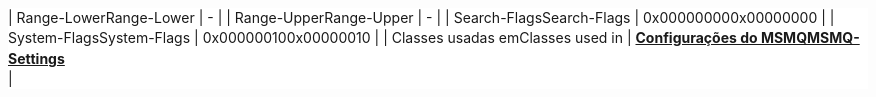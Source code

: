 | <span data-ttu-id="c8c79-259">Range-Lower</span><span class="sxs-lookup"><span data-stu-id="c8c79-259">Range-Lower</span></span>            | \-                                                 |
| <span data-ttu-id="c8c79-260">Range-Upper</span><span class="sxs-lookup"><span data-stu-id="c8c79-260">Range-Upper</span></span>            | \-                                                 |
| <span data-ttu-id="c8c79-261">Search-Flags</span><span class="sxs-lookup"><span data-stu-id="c8c79-261">Search-Flags</span></span>           | <span data-ttu-id="c8c79-262">0x00000000</span><span class="sxs-lookup"><span data-stu-id="c8c79-262">0x00000000</span></span>                                         |
| <span data-ttu-id="c8c79-263">System-Flags</span><span class="sxs-lookup"><span data-stu-id="c8c79-263">System-Flags</span></span>           | <span data-ttu-id="c8c79-264">0x00000010</span><span class="sxs-lookup"><span data-stu-id="c8c79-264">0x00000010</span></span>                                         |
| <span data-ttu-id="c8c79-265">Classes usadas em</span><span class="sxs-lookup"><span data-stu-id="c8c79-265">Classes used in</span></span>        | [<span data-ttu-id="c8c79-266">**Configurações do MSMQ**</span><span class="sxs-lookup"><span data-stu-id="c8c79-266">**MSMQ-Settings**</span></span>](c-msmqsettings.md)<br/> |



 

 





